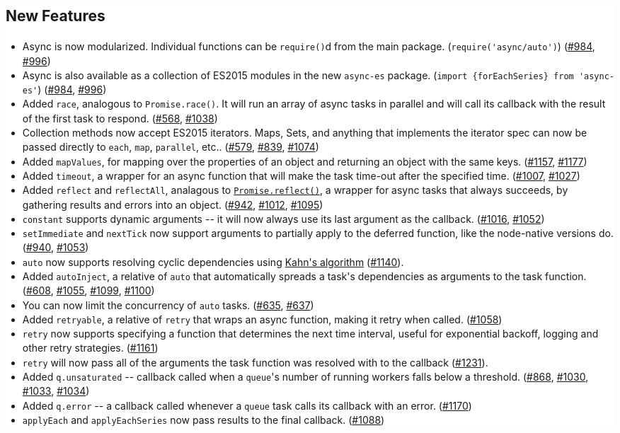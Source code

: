 ## New Features

- Async is now modularized. Individual functions can be `require()`d from the main package. (`require('async/auto')`) ([#984](https://github.com/caolan/async/issues/984), [#996](https://github.com/caolan/async/issues/996))
- Async is also available as a collection of ES2015 modules in the new `async-es` package. (`import {forEachSeries} from 'async-es'`) ([#984](https://github.com/caolan/async/issues/984), [#996](https://github.com/caolan/async/issues/996))
- Added `race`, analogous to `Promise.race()`. It will run an array of async tasks in parallel and will call its callback with the result of the first task to respond. ([#568](https://github.com/caolan/async/issues/568), [#1038](https://github.com/caolan/async/issues/1038))
- Collection methods now accept ES2015 iterators.  Maps, Sets, and anything that implements the iterator spec can now be passed directly to `each`, `map`, `parallel`, etc.. ([#579](https://github.com/caolan/async/issues/579), [#839](https://github.com/caolan/async/issues/839), [#1074](https://github.com/caolan/async/issues/1074))
- Added `mapValues`, for mapping over the properties of an object and returning an object with the same keys. ([#1157](https://github.com/caolan/async/issues/1157), [#1177](https://github.com/caolan/async/issues/1177))
- Added `timeout`, a wrapper for an async function that will make the task time-out after the specified time. ([#1007](https://github.com/caolan/async/issues/1007), [#1027](https://github.com/caolan/async/issues/1027))
- Added `reflect` and `reflectAll`, analagous to [`Promise.reflect()`](http://bluebirdjs.com/docs/api/reflect.html), a wrapper for async tasks that always succeeds, by gathering results and errors into an object.  ([#942](https://github.com/caolan/async/issues/942), [#1012](https://github.com/caolan/async/issues/1012), [#1095](https://github.com/caolan/async/issues/1095))
- `constant` supports dynamic arguments -- it will now always use its last argument as the callback. ([#1016](https://github.com/caolan/async/issues/1016), [#1052](https://github.com/caolan/async/issues/1052))
- `setImmediate` and `nextTick` now support arguments to partially apply to the deferred function, like the node-native versions do. ([#940](https://github.com/caolan/async/issues/940), [#1053](https://github.com/caolan/async/issues/1053))
- `auto` now supports resolving cyclic dependencies using [Kahn's algorithm](https://en.wikipedia.org/wiki/Topological_sorting#Kahn.27s_algorithm) ([#1140](https://github.com/caolan/async/issues/1140)).
- Added `autoInject`, a relative of `auto` that automatically spreads a task's dependencies as arguments to the task function. ([#608](https://github.com/caolan/async/issues/608), [#1055](https://github.com/caolan/async/issues/1055), [#1099](https://github.com/caolan/async/issues/1099), [#1100](https://github.com/caolan/async/issues/1100))
- You can now limit the concurrency of `auto` tasks. ([#635](https://github.com/caolan/async/issues/635), [#637](https://github.com/caolan/async/issues/637))
- Added `retryable`, a relative of `retry` that wraps an async function, making it retry when called. ([#1058](https://github.com/caolan/async/issues/1058))
- `retry` now supports specifying a function that determines the next time interval, useful for exponential backoff, logging and other retry strategies. ([#1161](https://github.com/caolan/async/issues/1161))
- `retry` will now pass all of the arguments the task function was resolved with to the callback ([#1231](https://github.com/caolan/async/issues/1231)).
- Added `q.unsaturated` -- callback called when a `queue`'s number of running workers falls below a threshold. ([#868](https://github.com/caolan/async/issues/868), [#1030](https://github.com/caolan/async/issues/1030), [#1033](https://github.com/caolan/async/issues/1033), [#1034](https://github.com/caolan/async/issues/1034))
- Added `q.error` -- a callback called whenever a `queue` task calls its callback with an error. ([#1170](https://github.com/caolan/async/issues/1170))
- `applyEach` and `applyEachSeries` now pass results to the final callback. ([#1088](https://github.com/caolan/async/issues/1088))
